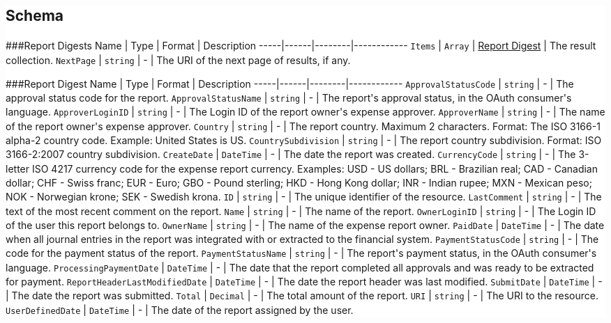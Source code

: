 
## <a name="schema"></a>Schema


###Report Digests
Name | Type | Format | Description
-----|------|--------|------------
`Items`	|	`Array`	|	[Report Digest](#reportdigest)	|	The result collection.
`NextPage`	|	`string`	|	-	|	The URI of the next page of results, if any.


###<a name="reportdigest"></a>Report Digest
Name | Type | Format | Description
-----|------|--------|------------
`ApprovalStatusCode`	|	`string`	|	-	|	The approval status code for the report.
`ApprovalStatusName`	|	`string`	|	-	|	The report's approval status, in the OAuth consumer's language.
`ApproverLoginID`	|	`string`	|	-	|	The Login ID of the report owner's expense approver.
`ApproverName`	|	`string`	|	-	|	The name of the report owner's expense approver.
`Country`	|	`string`	|	-	|	The report country. Maximum 2 characters. Format: The ISO 3166-1 alpha-2 country code. Example: United States is US.
`CountrySubdivision`	|	`string`	|	-	|	The report country subdivision. Format: ISO 3166-2:2007 country subdivision.
`CreateDate`	|	`DateTime`	|	-	|	The date the report was created.
`CurrencyCode`	|	`string`	|	-	|	The 3-letter ISO 4217 currency code for the expense report currency. Examples: USD - US dollars; BRL - Brazilian real; CAD - Canadian dollar; CHF - Swiss franc; EUR - Euro; GBO - Pound sterling; HKD - Hong Kong dollar; INR - Indian rupee; MXN - Mexican peso; NOK - Norwegian krone; SEK - Swedish krona.
`ID`	|	`string`	|	-	|	The unique identifier of the resource.
`LastComment`	|	`string`	|	-	|	The text of the most recent comment on the report.
`Name`	|	`string`	|	-	|	The name of the report.
`OwnerLoginID`	|	`string`	|	-	|	The Login ID of the user this report belongs to.
`OwnerName`	|	`string`	|	-	|	The name of the expense report owner.
`PaidDate`	|	`DateTime`	|	-	|	The date when all journal entries in the report was integrated with or extracted to the financial system.
`PaymentStatusCode`	|	`string`	|	-	|	The code for the payment status of the report.
`PaymentStatusName`	|	`string`	|	-	|	The report's payment status, in the OAuth consumer's language.
`ProcessingPaymentDate`	|	`DateTime`	|	-	|	The date that the report completed all approvals and was ready to be extracted for payment.
`ReportHeaderLastModifiedDate`	|	`DateTime`	|	-	|	The date the report header was last modified.
`SubmitDate`	|	`DateTime`	|	-	|	The date the report was submitted.
`Total`	|	`Decimal`	|	-	|	The total amount of the report.
`URI`	|	`string`	|	-	|	The URI to the resource.
`UserDefinedDate`	|	`DateTime`	|	-	|	The date of the report assigned by the user.



